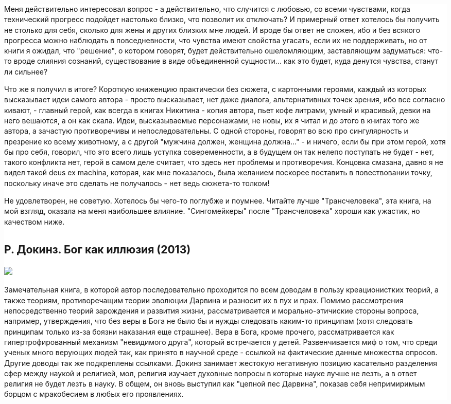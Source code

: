 Меня действительно интересовал вопрос - а действительно, что случится с любовью, со всеми
чувствами, когда технический прогресс подойдет настолько близко, что позволит
их отключать? И примерный ответ хотелось бы получить не столько для себя,
сколько для жены и других близких мне людей. И вроде бы ответ не сложен, ибо и
без всякого прогресса можно наблюдать в повседневности, что чувства имеют
свойства угасать, если их не поддерживать, но от книги я ожидал, что "решение",
о котором говорят, будет действительно ошеломляющим, заставляющим задуматься:
что-то вроде слияния сознаний, существование в виде объединенной сущности...
как это будет, куда денутся чувства, станут ли сильнее?

Что же я получил в
итоге? Короткую книженцию практически без сюжета, с картонными героями, каждый
из которых высказывает идеи самого автора - просто высказывает, нет даже
диалога, альтернативных точек зрения, ибо все согласно кивают, - главный герой,
как всегда в книгах Никитина - копия автора, пьет кофе литрами, умный и
красивый, девки на него вешаются, а он как скала. Идеи, высказываемые
персонажами, не новы, их я читал и до этого в книгах того же автора, а зачастую
противоречивы и непоследовательны. С одной стороны, говорят во всю про
сингулярность и презрение ко всему животному, а с другой "мужчина должен,
женщина должна..." - и ничего, если бы при этом герой, хотя бы про себя,
говорил, что это всего лишь уступка совеременности, а в будущем он так нелепо
поступать не будет - нет, такого конфликта нет, герой в самом деле считает, что
здесь нет проблемы и противоречия.  Концовка смазана, давно я не видел такой deus ex machina, которая, как мне
показалось, была желанием поскорее поставить в повествовании точку, поскольку
иначе это сделать не получалось - нет ведь сюжета-то толком!

Не удовлетворен, не советую. Хотелось бы чего-то поглубже и поумнее. Читайте
лучше "Трансчеловека", эта книга, на мой взгляд, оказала на меня наибольшее
влияние. "Сингомейкеры" после "Трансчеловека" хороши как ужастик, но качеством
ниже.

Р. Докинз. Бог как иллюзия (2013)
---------------------------------

![](/images/books-issue/2/8.jpg)

Замечательная книга, в которой автор последовательно проходится по всем доводам
в пользу креационистких теорий, а также теориям, противоречащим теории эволюции
Дарвина и разносит их в пух и прах.
Помимо рассмотрения непосредственно теорий
зарождения и развития жизни, рассматривается и морально-этичиские стороны вопроса,
например, утверждения, что без веры в Бога не было бы и нужды следовать каким-то
принципам (хотя следовать принципам только из-за боязни наказания еще страшнее).
Вера в Бога, кроме прочего, рассматривается как гипертрофированный механизм
"невидимого друга", который встречается у детей.
Развенчивается миф о том, что среди ученых много верующих людей так, как принято
в научной среде - ссылкой на фактические данные множества опросов. Другие доводы так же
подкреплены ссылками.
Докинз занимает жестокую негативную позицию касательно разделения сфер между наукой и религией,
мол, религия изучает духовные вопросы в которые науке лучше не лезть, а в ответ религия
не будет лезть в науку. В общем, он вновь выступил как "цепной пес Дарвина", показав
себя непримиримым борцом с мракобесием в любых его проявлениях.
